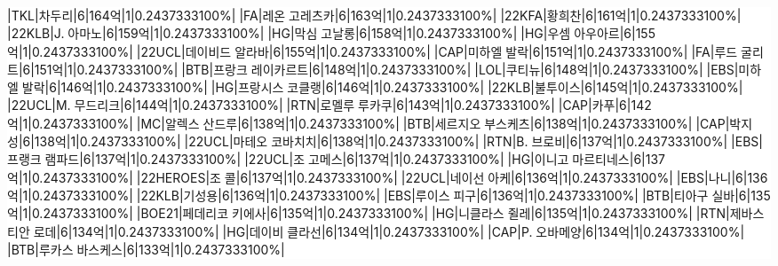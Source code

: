 |TKL|차두리|6|164억|1|0.2437333100%|
|FA|레온 고레츠카|6|163억|1|0.2437333100%|
|22KFA|황희찬|6|161억|1|0.2437333100%|
|22KLB|J. 아마노|6|159억|1|0.2437333100%|
|HG|막심 고날롱|6|158억|1|0.2437333100%|
|HG|우셈 아우아르|6|155억|1|0.2437333100%|
|22UCL|데이비드 알라바|6|155억|1|0.2437333100%|
|CAP|미하엘 발락|6|151억|1|0.2437333100%|
|FA|루드 굴리트|6|151억|1|0.2437333100%|
|BTB|프랑크 레이카르트|6|148억|1|0.2437333100%|
|LOL|쿠티뉴|6|148억|1|0.2437333100%|
|EBS|미하엘 발락|6|146억|1|0.2437333100%|
|HG|프랑시스 코클랭|6|146억|1|0.2437333100%|
|22KLB|불투이스|6|145억|1|0.2437333100%|
|22UCL|M. 무드리크|6|144억|1|0.2437333100%|
|RTN|로멜루 루카쿠|6|143억|1|0.2437333100%|
|CAP|카푸|6|142억|1|0.2437333100%|
|MC|알렉스 산드루|6|138억|1|0.2437333100%|
|BTB|세르지오 부스케츠|6|138억|1|0.2437333100%|
|CAP|박지성|6|138억|1|0.2437333100%|
|22UCL|마테오 코바치치|6|138억|1|0.2437333100%|
|RTN|B. 브로비|6|137억|1|0.2437333100%|
|EBS|프랭크 램파드|6|137억|1|0.2437333100%|
|22UCL|조 고메스|6|137억|1|0.2437333100%|
|HG|이니고 마르티네스|6|137억|1|0.2437333100%|
|22HEROES|조 콜|6|137억|1|0.2437333100%|
|22UCL|네이선 아케|6|136억|1|0.2437333100%|
|EBS|나니|6|136억|1|0.2437333100%|
|22KLB|기성용|6|136억|1|0.2437333100%|
|EBS|루이스 피구|6|136억|1|0.2437333100%|
|BTB|티아구 실바|6|135억|1|0.2437333100%|
|BOE21|페데리코 키에사|6|135억|1|0.2437333100%|
|HG|니클라스 쥘레|6|135억|1|0.2437333100%|
|RTN|제바스티안 로데|6|134억|1|0.2437333100%|
|HG|데이비 클라선|6|134억|1|0.2437333100%|
|CAP|P. 오바메양|6|134억|1|0.2437333100%|
|BTB|루카스 바스케스|6|133억|1|0.2437333100%|